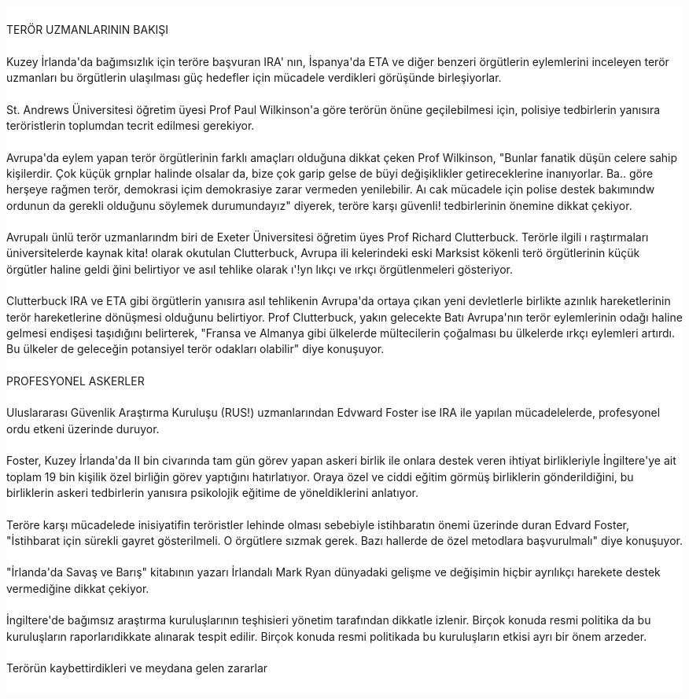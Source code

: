    <br/>
   TERÖR UZMANLARININ BAKIŞI
   <br/>
   <br/>
   Kuzey İrlanda'da bağımsızlık için teröre başvuran IRA' nın, İspanya'da ETA ve diğer benzeri örgütlerin eylemlerini inceleyen terör uzmanları bu örgütlerin ulaşılması güç hedefler için mücadele verdikleri görüşünde birleşiyorlar.
   <br/>
   <br/>
   St. Andrews Üniversitesi öğretim üyesi Prof Paul Wilkinson'a göre terörün önüne geçilebilmesi için, polisiye tedbirlerin yanısıra teröristlerin toplumdan tecrit edilmesi gerekiyor.
   <br/>
   <br/>
   Avrupa'da eylem yapan terör örgütlerinin farklı amaçları olduğuna dikkat çeken Prof Wilkinson, "Bunlar fanatik düşün celere sahip kişilerdir. Çok küçük grnplar halinde olsalar da, bize çok garip gelse de büyi değişiklikler getireceklerine inanıyorlar. Ba.. göre herşeye rağmen terör, demokrasi içim demokrasiye zarar vermeden yenilebilir. Aı cak mücadele için polise destek bakımındw ordunun da gerekli olduğunu söylemek durumundayız" diyerek, teröre karşı güvenli! tedbirlerinin önemine dikkat çekiyor.
   <br/>
   <br/>
   Avrupalı ünlü terör uzmanlarındm biri de Exeter Üniversitesi öğretim üyes Prof Richard Clutterbuck. Terörle ilgili ı raştırmaları üniversitelerde kaynak kita! olarak okutulan Clutterbuck, Avrupa ili kelerindeki eski Marksist kökenli terö örgütlerinin küçük örgütler haline geldi ğini belirtiyor ve asıl tehlike olarak ı'!yn lıkçı ve ırkçı örgütlenmeleri gösteriyor.
   <br/>
   <br/>
   Clutterbuck IRA ve ETA gibi örgütlerin yanısıra asıl tehlikenin Avrupa'da ortaya çıkan yeni devletlerle birlikte azınlık hareketlerinin terör hareketlerine dönüşmesi olduğunu belirtiyor. Prof Clutterbuck, yakın gelecekte Batı Avrupa'nın terör eylemlerinin odağı haline gelmesi endişesi taşıdığını belirterek, "Fransa ve Almanya gibi ülkelerde mültecilerin çoğalması bu ülkelerde ırkçı eylemleri artırdı. Bu ülkeler de geleceğin potansiyel terör odakları olabilir" diye konuşuyor.
   <br/>
   <br/>
   PROFESYONEL ASKERLER
   <br/>
   <br/>
   Uluslararası Güvenlik Araştırma Kuruluşu (RUS!) uzmanlarından Edvward Foster ise IRA ile yapılan mücadelelerde, profesyonel ordu etkeni üzerinde duruyor.
   <br/>
   <br/>
   Foster, Kuzey İrlanda'da II bin civarında tam gün görev yapan askeri birlik ile onlara destek veren ihtiyat birlikleriyle İngiltere'ye ait toplam 19 bin kişilik özel birliğin görev yaptığını hatırlatıyor. Oraya özel ve ciddi eğitim görmüş birliklerin gönderildiğini, bu birliklerin askeri tedbirlerin yanısıra psikolojik eğitime de yöneldiklerini anlatıyor.
   <br/>
   <br/>
   Teröre karşı mücadelede inisiyatifin teröristler lehinde olması sebebiyle istihbaratın önemi üzerinde duran Edvard Foster, "İstihbarat için sürekli gayret gösterilmeli. O örgütlere sızmak gerek. Bazı hallerde de özel metodlara başvurulmalı" diye konuşuyor.
   <br/>
   <br/>
   "İrlanda'da Savaş ve Barış" kitabının yazarı İrlandalı Mark Ryan dünyadaki gelişme ve değişimin hiçbir ayrılıkçı harekete destek vermediğine dikkat çekiyor.
   <br/>
   <br/>
   İngiltere'de bağımsız araştırma kuruluşlarının teşhisieri yönetim tarafından dikkatle izlenir. Birçok konuda resmi politika da bu kuruluşların raporlarıdikkate alınarak tespit edilir. Birçok konuda resmi politikada bu kuruluşların etkisi ayrı bir önem arzeder.
   <br/>
   <br/>
   Terörün kaybettirdikleri ve meydana gelen zararlar
   <br/>
   <br/>
